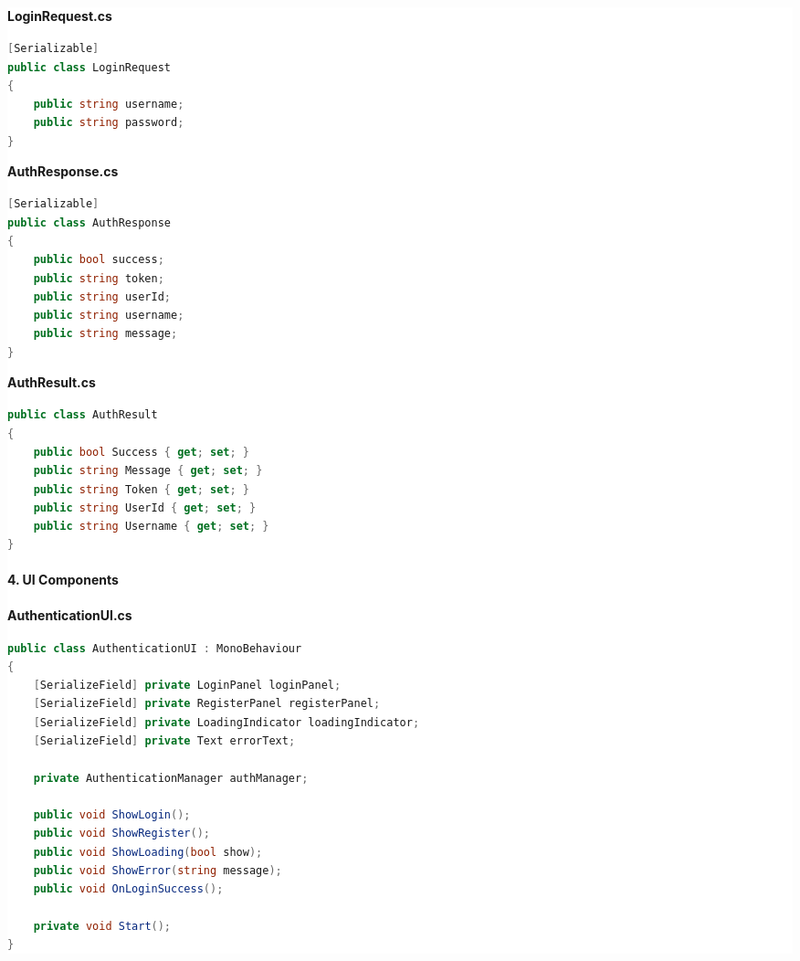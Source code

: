 **LoginRequest.cs**
```csharp
[Serializable]
public class LoginRequest
{
    public string username;
    public string password;
}
```

**AuthResponse.cs**
```csharp
[Serializable]
public class AuthResponse
{
    public bool success;
    public string token;
    public string userId;
    public string username;
    public string message;
}
```

**AuthResult.cs**
```csharp
public class AuthResult
{
    public bool Success { get; set; }
    public string Message { get; set; }
    public string Token { get; set; }
    public string UserId { get; set; }
    public string Username { get; set; }
}
```

#### 4. UI Components

**AuthenticationUI.cs**
```csharp
public class AuthenticationUI : MonoBehaviour
{
    [SerializeField] private LoginPanel loginPanel;
    [SerializeField] private RegisterPanel registerPanel;
    [SerializeField] private LoadingIndicator loadingIndicator;
    [SerializeField] private Text errorText;
    
    private AuthenticationManager authManager;
    
    public void ShowLogin();
    public void ShowRegister();
    public void ShowLoading(bool show);
    public void ShowError(string message);
    public void OnLoginSuccess();
    
    private void Start();
}
```
